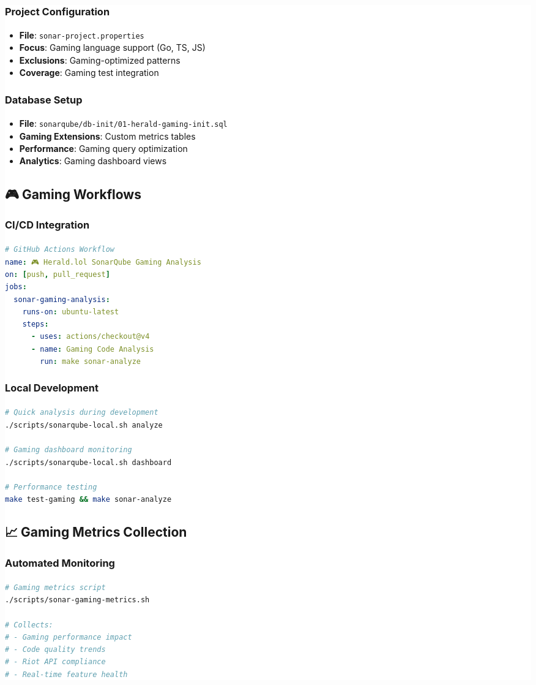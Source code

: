 ### Project Configuration
- **File**: `sonar-project.properties`
- **Focus**: Gaming language support (Go, TS, JS)
- **Exclusions**: Gaming-optimized patterns
- **Coverage**: Gaming test integration

### Database Setup
- **File**: `sonarqube/db-init/01-herald-gaming-init.sql`
- **Gaming Extensions**: Custom metrics tables
- **Performance**: Gaming query optimization
- **Analytics**: Gaming dashboard views

## 🎮 Gaming Workflows

### CI/CD Integration

```yaml
# GitHub Actions Workflow
name: 🎮 Herald.lol SonarQube Gaming Analysis
on: [push, pull_request]
jobs:
  sonar-gaming-analysis:
    runs-on: ubuntu-latest
    steps:
      - uses: actions/checkout@v4
      - name: Gaming Code Analysis
        run: make sonar-analyze
```

### Local Development

```bash
# Quick analysis during development
./scripts/sonarqube-local.sh analyze

# Gaming dashboard monitoring
./scripts/sonarqube-local.sh dashboard

# Performance testing
make test-gaming && make sonar-analyze
```

## 📈 Gaming Metrics Collection

### Automated Monitoring

```bash
# Gaming metrics script
./scripts/sonar-gaming-metrics.sh

# Collects:
# - Gaming performance impact
# - Code quality trends  
# - Riot API compliance
# - Real-time feature health
```
